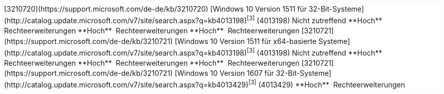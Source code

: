 </td>
<td style="border:1px solid black;">
[3210720](https://support.microsoft.com/de-de/kb/3210720)
</td>
</tr>
<tr>
<td style="border:1px solid black;">
[Windows 10 Version 1511 für 32-Bit-Systeme](http://catalog.update.microsoft.com/v7/site/search.aspx?q=kb4013198)<sup>[3]</sup>
(4013198)
</td>
<td style="border:1px solid black;">
Nicht zutreffend
</td>
<td style="border:1px solid black;">
**Hoch**   
Rechteerweiterungen
</td>
<td style="border:1px solid black;">
**Hoch**   
Rechteerweiterungen
</td>
<td style="border:1px solid black;">
**Hoch**   
Rechteerweiterungen
</td>
<td style="border:1px solid black;">
[3210721](https://support.microsoft.com/de-de/kb/3210721)
</td>
</tr>
<tr>
<td style="border:1px solid black;">
[Windows 10 Version 1511 für x64-basierte Systeme](http://catalog.update.microsoft.com/v7/site/search.aspx?q=kb4013198)<sup>[3]</sup>
(4013198)
</td>
<td style="border:1px solid black;">
Nicht zutreffend
</td>
<td style="border:1px solid black;">
**Hoch**   
Rechteerweiterungen
</td>
<td style="border:1px solid black;">
**Hoch**   
Rechteerweiterungen
</td>
<td style="border:1px solid black;">
**Hoch**   
Rechteerweiterungen
</td>
<td style="border:1px solid black;">
[3210721](https://support.microsoft.com/de-de/kb/3210721)
</td>
</tr>
<tr>
<td style="border:1px solid black;">
[Windows 10 Version 1607 für 32-Bit-Systeme](http://catalog.update.microsoft.com/v7/site/search.aspx?q=kb4013429)<sup>[3]</sup>
(4013429)
</td>
<td style="border:1px solid black;">
**Hoch**   
Rechteerweiterungen